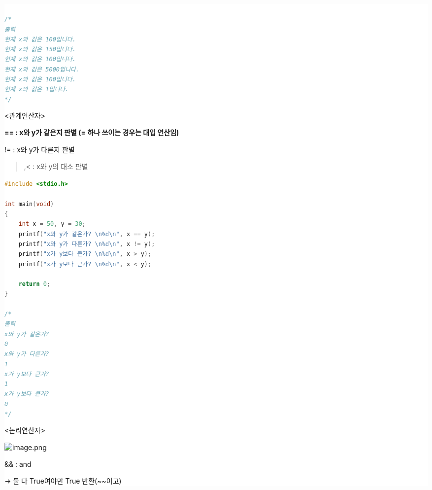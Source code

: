 ```c

/*
출력
현재 x의 값은 100입니다.
현재 x의 값은 150입니다.
현재 x의 값은 100입니다.
현재 x의 값은 5000입니다.
현재 x의 값은 100입니다.
현재 x의 값은 1입니다.
*/
```

<관계연산자>

**== : x와 y가 같은지 판별 (= 하나 쓰이는 경우는 대입 연산임)**

!= : x와 y가 다른지 판별

>,< : x와 y의 대소 판별

```c
#include <stdio.h>

int main(void)
{
	int x = 50, y = 30;
	printf("x와 y가 같은가? \n%d\n", x == y);
	printf("x와 y가 다른가? \n%d\n", x != y);
	printf("x가 y보다 큰가? \n%d\n", x > y);
	printf("x가 y보다 큰가? \n%d\n", x < y);
	
	return 0;
}

/*
출력
x와 y가 같은가? 
0
x와 y가 다른가? 
1
x가 y보다 큰가? 
1
x가 y보다 큰가? 
0
*/
```

<논리연산자>

![image.png](image%205.png)

&& : and 

→ 둘 다 True여야만 True 반환(~~이고)
